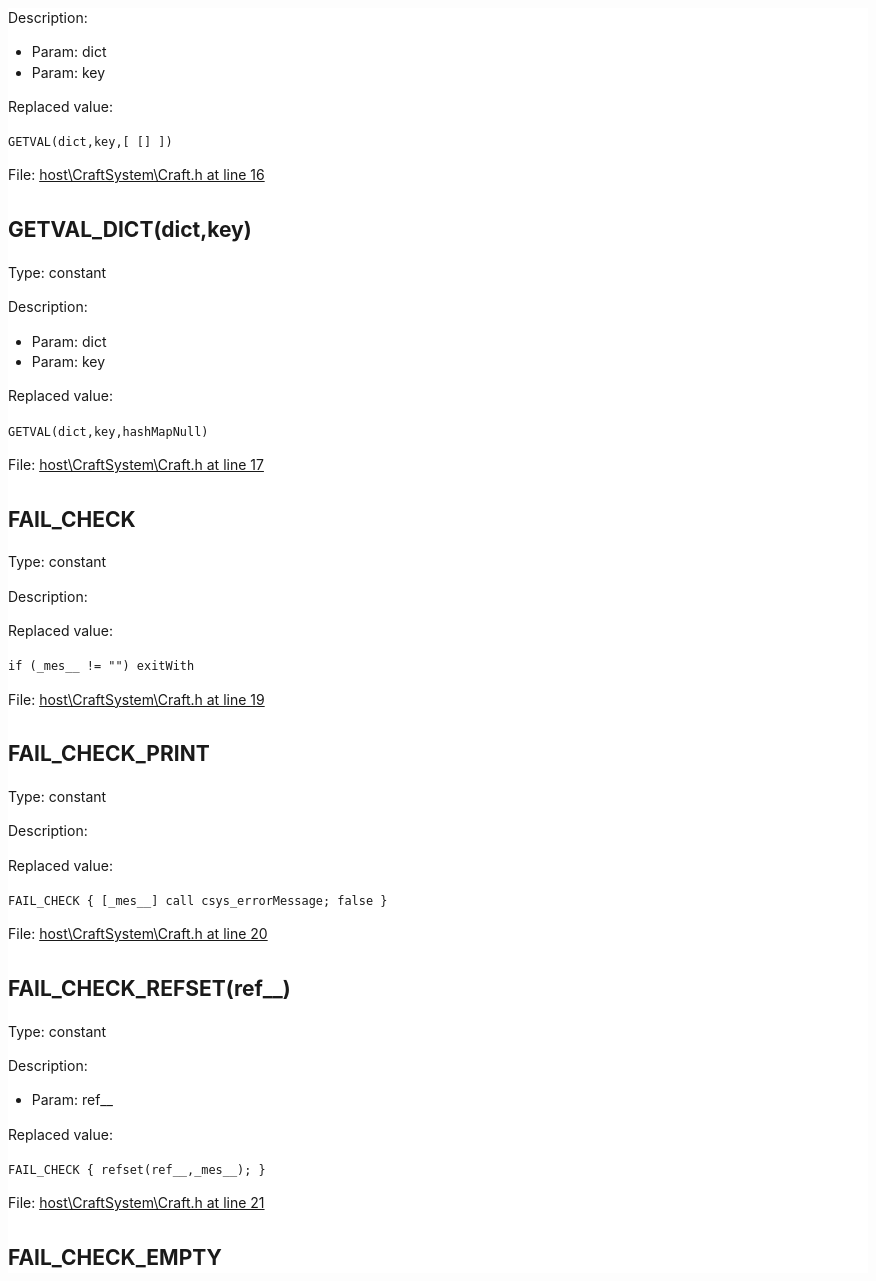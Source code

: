Description: 
- Param: dict
- Param: key

Replaced value:
```sqf
GETVAL(dict,key,[ [] ])
```
File: [host\CraftSystem\Craft.h at line 16](../../../Src/host/CraftSystem/Craft.h#L16)
## GETVAL_DICT(dict,key)

Type: constant

Description: 
- Param: dict
- Param: key

Replaced value:
```sqf
GETVAL(dict,key,hashMapNull)
```
File: [host\CraftSystem\Craft.h at line 17](../../../Src/host/CraftSystem/Craft.h#L17)
## FAIL_CHECK

Type: constant

Description: 


Replaced value:
```sqf
if (_mes__ != "") exitWith 
```
File: [host\CraftSystem\Craft.h at line 19](../../../Src/host/CraftSystem/Craft.h#L19)
## FAIL_CHECK_PRINT

Type: constant

Description: 


Replaced value:
```sqf
FAIL_CHECK { [_mes__] call csys_errorMessage; false }
```
File: [host\CraftSystem\Craft.h at line 20](../../../Src/host/CraftSystem/Craft.h#L20)
## FAIL_CHECK_REFSET(ref__)

Type: constant

Description: 
- Param: ref__

Replaced value:
```sqf
FAIL_CHECK { refset(ref__,_mes__); }
```
File: [host\CraftSystem\Craft.h at line 21](../../../Src/host/CraftSystem/Craft.h#L21)
## FAIL_CHECK_EMPTY
